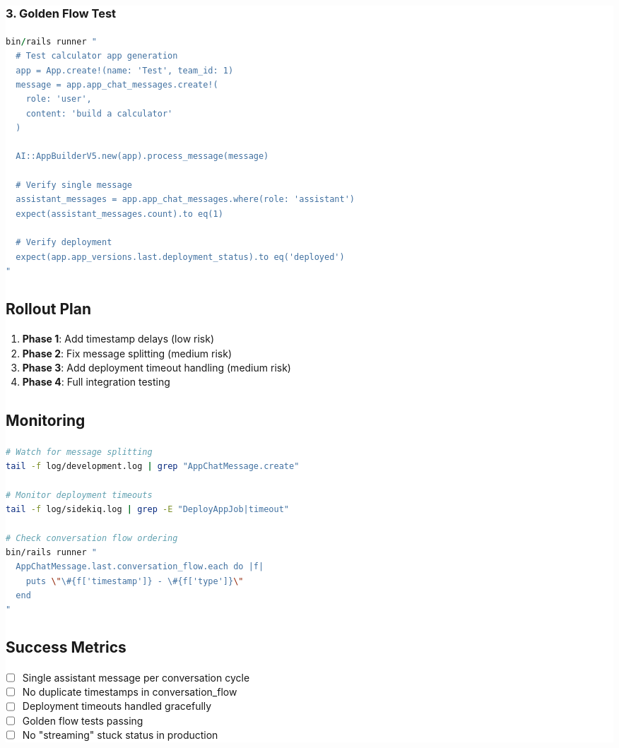 ### 3. Golden Flow Test
```ruby
bin/rails runner "
  # Test calculator app generation
  app = App.create!(name: 'Test', team_id: 1)
  message = app.app_chat_messages.create!(
    role: 'user',
    content: 'build a calculator'
  )
  
  AI::AppBuilderV5.new(app).process_message(message)
  
  # Verify single message
  assistant_messages = app.app_chat_messages.where(role: 'assistant')
  expect(assistant_messages.count).to eq(1)
  
  # Verify deployment
  expect(app.app_versions.last.deployment_status).to eq('deployed')
"
```

## Rollout Plan

1. **Phase 1**: Add timestamp delays (low risk)
2. **Phase 2**: Fix message splitting (medium risk) 
3. **Phase 3**: Add deployment timeout handling (medium risk)
4. **Phase 4**: Full integration testing

## Monitoring

```bash
# Watch for message splitting
tail -f log/development.log | grep "AppChatMessage.create"

# Monitor deployment timeouts  
tail -f log/sidekiq.log | grep -E "DeployAppJob|timeout"

# Check conversation flow ordering
bin/rails runner "
  AppChatMessage.last.conversation_flow.each do |f|
    puts \"\#{f['timestamp']} - \#{f['type']}\"
  end
"
```

## Success Metrics

- [ ] Single assistant message per conversation cycle
- [ ] No duplicate timestamps in conversation_flow
- [ ] Deployment timeouts handled gracefully
- [ ] Golden flow tests passing
- [ ] No "streaming" stuck status in production